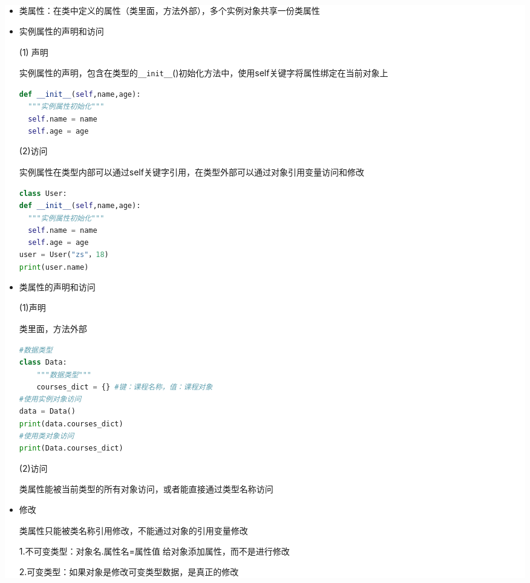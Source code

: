 - 类属性：在类中定义的属性（类里面，方法外部），多个实例对象共享一份类属性

- 实例属性的声明和访问

  (1) 声明

  实例属性的声明，包含在类型的`__init__`()初始化方法中，使用self关键字将属性绑定在当前对象上

  ```python
  def __init__(self,name,age):
  	"""实例属性初始化"""
  	self.name = name
  	self.age = age
  ```

  (2)访问

  实例属性在类型内部可以通过self关键字引用，在类型外部可以通过对象引用变量访问和修改

  ```python
  class User:
  def __init__(self,name,age):
  	"""实例属性初始化"""
  	self.name = name
  	self.age = age
  user = User("zs"，18)
  print(user.name)
  ```

  

- 类属性的声明和访问

  (1)声明

  类里面，方法外部

  ```python
  #数据类型
  class Data:
      """数据类型"""
      courses_dict = {} #键：课程名称，值：课程对象
  #使用实例对象访问
  data = Data()
  print(data.courses_dict)
  #使用类对象访问
  print(Data.courses_dict)
  ```

  (2)访问

  类属性能被当前类型的所有对象访问，或者能直接通过类型名称访问

- 修改

  类属性只能被类名称引用修改，不能通过对象的引用变量修改

  1.不可变类型：对象名.属性名=属性值   给对象添加属性，而不是进行修改

  2.可变类型：如果对象是修改可变类型数据，是真正的修改
